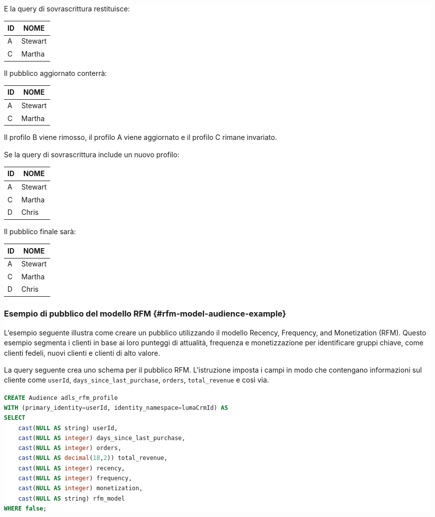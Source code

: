 E la query di sovrascrittura restituisce:

| ID | NOME |
|----|------|
| A | Stewart |
| C | Martha |

Il pubblico aggiornato conterrà:

| ID | NOME |
|----|------|
| A | Stewart |
| C | Martha |

Il profilo B viene rimosso, il profilo A viene aggiornato e il profilo C rimane invariato.

Se la query di sovrascrittura include un nuovo profilo:

| ID | NOME |
|----|------|
| A | Stewart |
| C | Martha |
| D | Chris |

Il pubblico finale sarà:

| ID | NOME |
|----|------|
| A | Stewart |
| C | Martha |
| D | Chris |

### Esempio di pubblico del modello RFM {#rfm-model-audience-example}

L’esempio seguente illustra come creare un pubblico utilizzando il modello Recency, Frequency, and Monetization (RFM). Questo esempio segmenta i clienti in base ai loro punteggi di attualità, frequenza e monetizzazione per identificare gruppi chiave, come clienti fedeli, nuovi clienti e clienti di alto valore.



La query seguente crea uno schema per il pubblico RFM. L&#39;istruzione imposta i campi in modo che contengano informazioni sul cliente come `userId`, `days_since_last_purchase`, `orders`, `total_revenue` e così via.

```sql
CREATE Audience adls_rfm_profile
WITH (primary_identity=userId, identity_namespace=lumaCrmId) AS
SELECT
    cast(NULL AS string) userId,
    cast(NULL AS integer) days_since_last_purchase,
    cast(NULL AS integer) orders,
    cast(NULL AS decimal(18,2)) total_revenue,
    cast(NULL AS integer) recency,
    cast(NULL AS integer) frequency,
    cast(NULL AS integer) monetization,
    cast(NULL AS string) rfm_model
WHERE false;
```
